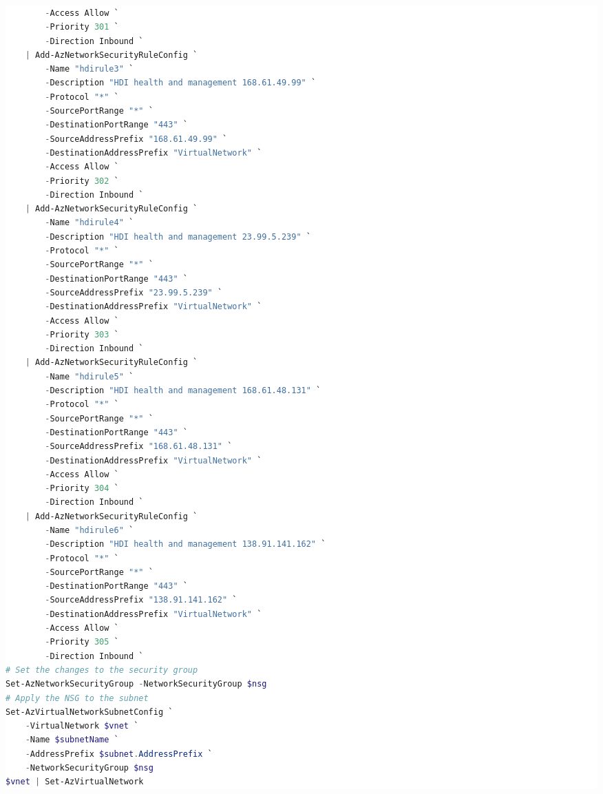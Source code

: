 ```powershell
        -Access Allow `
        -Priority 301 `
        -Direction Inbound `
    | Add-AzNetworkSecurityRuleConfig `
        -Name "hdirule3" `
        -Description "HDI health and management 168.61.49.99" `
        -Protocol "*" `
        -SourcePortRange "*" `
        -DestinationPortRange "443" `
        -SourceAddressPrefix "168.61.49.99" `
        -DestinationAddressPrefix "VirtualNetwork" `
        -Access Allow `
        -Priority 302 `
        -Direction Inbound `
    | Add-AzNetworkSecurityRuleConfig `
        -Name "hdirule4" `
        -Description "HDI health and management 23.99.5.239" `
        -Protocol "*" `
        -SourcePortRange "*" `
        -DestinationPortRange "443" `
        -SourceAddressPrefix "23.99.5.239" `
        -DestinationAddressPrefix "VirtualNetwork" `
        -Access Allow `
        -Priority 303 `
        -Direction Inbound `
    | Add-AzNetworkSecurityRuleConfig `
        -Name "hdirule5" `
        -Description "HDI health and management 168.61.48.131" `
        -Protocol "*" `
        -SourcePortRange "*" `
        -DestinationPortRange "443" `
        -SourceAddressPrefix "168.61.48.131" `
        -DestinationAddressPrefix "VirtualNetwork" `
        -Access Allow `
        -Priority 304 `
        -Direction Inbound `
    | Add-AzNetworkSecurityRuleConfig `
        -Name "hdirule6" `
        -Description "HDI health and management 138.91.141.162" `
        -Protocol "*" `
        -SourcePortRange "*" `
        -DestinationPortRange "443" `
        -SourceAddressPrefix "138.91.141.162" `
        -DestinationAddressPrefix "VirtualNetwork" `
        -Access Allow `
        -Priority 305 `
        -Direction Inbound `
# Set the changes to the security group
Set-AzNetworkSecurityGroup -NetworkSecurityGroup $nsg
# Apply the NSG to the subnet
Set-AzVirtualNetworkSubnetConfig `
    -VirtualNetwork $vnet `
    -Name $subnetName `
    -AddressPrefix $subnet.AddressPrefix `
    -NetworkSecurityGroup $nsg
$vnet | Set-AzVirtualNetwork
```
